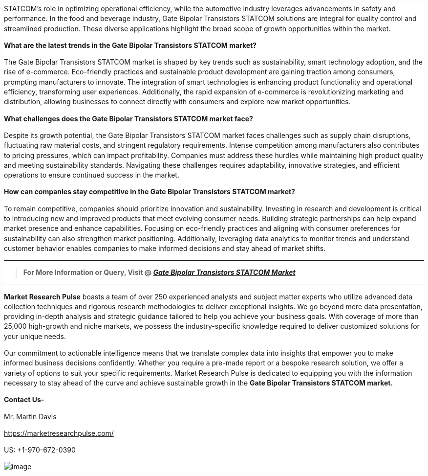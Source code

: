STATCOM&rsquo;s role in optimizing operational efficiency, while the automotive industry leverages advancements in safety and performance. In the food and beverage industry, Gate Bipolar Transistors STATCOM solutions are integral for quality control and streamlined production. These diverse applications highlight the broad scope of growth opportunities within the market.</p><p><strong>What are the latest trends in the Gate Bipolar Transistors STATCOM market?</strong></p><p>The Gate Bipolar Transistors STATCOM market is shaped by key trends such as sustainability, smart technology adoption, and the rise of e-commerce. Eco-friendly practices and sustainable product development are gaining traction among consumers, prompting manufacturers to innovate. The integration of smart technologies is enhancing product functionality and operational efficiency, transforming user experiences. Additionally, the rapid expansion of e-commerce is revolutionizing marketing and distribution, allowing businesses to connect directly with consumers and explore new market opportunities.</p><p><strong>What challenges does the Gate Bipolar Transistors STATCOM market face?</strong></p><p>Despite its growth potential, the Gate Bipolar Transistors STATCOM market faces challenges such as supply chain disruptions, fluctuating raw material costs, and stringent regulatory requirements. Intense competition among manufacturers also contributes to pricing pressures, which can impact profitability. Companies must address these hurdles while maintaining high product quality and meeting sustainability standards. Navigating these challenges requires adaptability, innovative strategies, and efficient operations to ensure continued success in the market.</p><p><strong>How can companies stay competitive in the Gate Bipolar Transistors STATCOM market?</strong></p><p>To remain competitive, companies should prioritize innovation and sustainability. Investing in research and development is critical to introducing new and improved products that meet evolving consumer needs. Building strategic partnerships can help expand market presence and enhance capabilities. Focusing on eco-friendly practices and aligning with consumer preferences for sustainability can also strengthen market positioning. Additionally, leveraging data analytics to monitor trends and understand customer behavior enables companies to make informed decisions and stay ahead of market shifts.</p><hr /><blockquote><p><strong>For More Information or Query, Visit @&nbsp;<em><a href="https://marketresearchpulse.com/report/2894/gate-bipolar-transistors-statcom-market?utm_source=Linkedin&utm_medium=022">Gate Bipolar Transistors STATCOM Market</a></em></strong></p></blockquote><hr /><p><strong>Market Research Pulse</strong> boasts a team of over 250 experienced analysts and subject matter experts who utilize advanced data collection techniques and rigorous research methodologies to deliver exceptional insights. We go beyond mere data presentation, providing in-depth analysis and strategic guidance tailored to help you achieve your business goals. With coverage of more than 25,000 high-growth and niche markets, we possess the industry-specific knowledge required to deliver customized solutions for your unique needs.</p><p>Our commitment to actionable intelligence means that we translate complex data into insights that empower you to make informed business decisions confidently. Whether you require a pre-made report or a bespoke research solution, we offer a variety of options to suit your specific requirements. Market Research Pulse is dedicated to equipping you with the information necessary to stay ahead of the curve and achieve sustainable growth in the <strong>Gate Bipolar Transistors STATCOM market.</strong></p><p><strong>Contact Us-</strong></p><p>Mr. Martin Davis</p><p>https://marketresearchpulse.com/</p><p>US: +1-970-672-0390</p>
![image](https://github.com/user-attachments/assets/1cae7704-cea1-4405-bc13-f3177de0a168)
